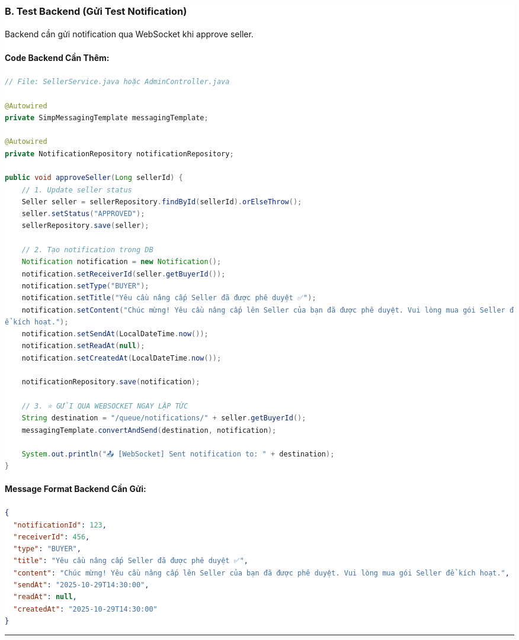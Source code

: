 ### **B. Test Backend (Gửi Test Notification)**

Backend cần gửi notification qua WebSocket khi approve seller.

#### Code Backend Cần Thêm:

```java
// File: SellerService.java hoặc AdminController.java

@Autowired
private SimpMessagingTemplate messagingTemplate;

@Autowired
private NotificationRepository notificationRepository;

public void approveSeller(Long sellerId) {
    // 1. Update seller status
    Seller seller = sellerRepository.findById(sellerId).orElseThrow();
    seller.setStatus("APPROVED");
    sellerRepository.save(seller);
    
    // 2. Tạo notification trong DB
    Notification notification = new Notification();
    notification.setReceiverId(seller.getBuyerId());
    notification.setType("BUYER");
    notification.setTitle("Yêu cầu nâng cấp Seller đã được phê duyệt ✅");
    notification.setContent("Chúc mừng! Yêu cầu nâng cấp lên Seller của bạn đã được phê duyệt. Vui lòng mua gói Seller để kích hoạt.");
    notification.setSendAt(LocalDateTime.now());
    notification.setReadAt(null);
    notification.setCreatedAt(LocalDateTime.now());
    
    notificationRepository.save(notification);
    
    // 3. ⭐ GỬI QUA WEBSOCKET NGAY LẬP TỨC
    String destination = "/queue/notifications/" + seller.getBuyerId();
    messagingTemplate.convertAndSend(destination, notification);
    
    System.out.println("📤 [WebSocket] Sent notification to: " + destination);
}
```

#### Message Format Backend Cần Gửi:

```json
{
  "notificationId": 123,
  "receiverId": 456,
  "type": "BUYER",
  "title": "Yêu cầu nâng cấp Seller đã được phê duyệt ✅",
  "content": "Chúc mừng! Yêu cầu nâng cấp lên Seller của bạn đã được phê duyệt. Vui lòng mua gói Seller để kích hoạt.",
  "sendAt": "2025-10-29T14:30:00",
  "readAt": null,
  "createdAt": "2025-10-29T14:30:00"
}
```

---